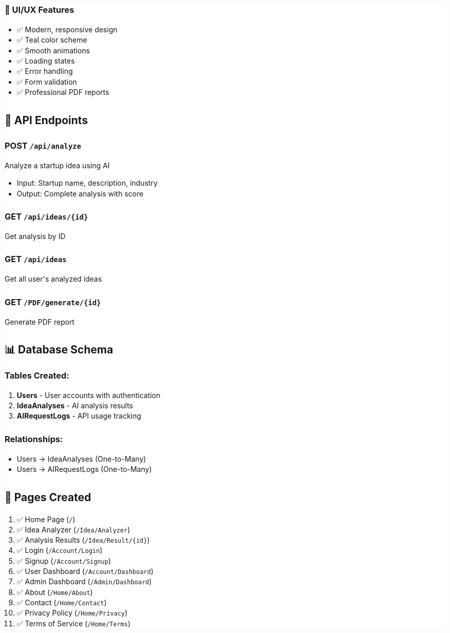 ### 🎨 UI/UX Features
- ✅ Modern, responsive design
- ✅ Teal color scheme
- ✅ Smooth animations
- ✅ Loading states
- ✅ Error handling
- ✅ Form validation
- ✅ Professional PDF reports

## 🔌 API Endpoints

### POST `/api/analyze`
Analyze a startup idea using AI
- Input: Startup name, description, industry
- Output: Complete analysis with score

### GET `/api/ideas/{id}`
Get analysis by ID

### GET `/api/ideas`
Get all user's analyzed ideas

### GET `/PDF/generate/{id}`
Generate PDF report

## 📊 Database Schema

### Tables Created:
1. **Users** - User accounts with authentication
2. **IdeaAnalyses** - AI analysis results
3. **AIRequestLogs** - API usage tracking

### Relationships:
- Users → IdeaAnalyses (One-to-Many)
- Users → AIRequestLogs (One-to-Many)

## 🎯 Pages Created

1. ✅ Home Page (`/`)
2. ✅ Idea Analyzer (`/Idea/Analyzer`)
3. ✅ Analysis Results (`/Idea/Result/{id}`)
4. ✅ Login (`/Account/Login`)
5. ✅ Signup (`/Account/Signup`)
6. ✅ User Dashboard (`/Account/Dashboard`)
7. ✅ Admin Dashboard (`/Admin/Dashboard`)
8. ✅ About (`/Home/About`)
9. ✅ Contact (`/Home/Contact`)
10. ✅ Privacy Policy (`/Home/Privacy`)
11. ✅ Terms of Service (`/Home/Terms`)
